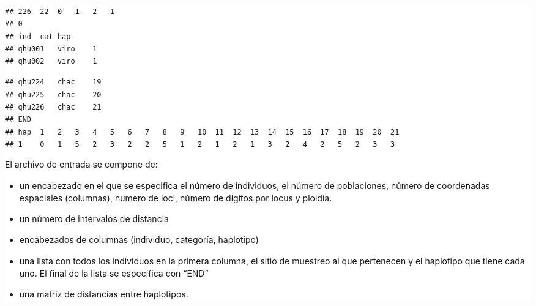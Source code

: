 </p>

```
## 226  22  0   1   2   1
## 0
## ind  cat hap
## qhu001   viro    1
## qhu002   viro    1
```

    ## qhu224   chac    19
    ## qhu225   chac    20
    ## qhu226   chac    21
    ## END
    ## hap  1   2   3   4   5   6   7   8   9   10  11  12  13  14  15  16  17  18  19  20  21
    ## 1    0   1   5   2   3   2   2   5   1   2   1   2   1   3   2   4   2   5   2   3   3

El archivo de entrada se compone de:

  - un encabezado en el que se especifica el número de individuos, el
    número de poblaciones, número de coordenadas espaciales (columnas),
    numero de loci, número de dígitos por locus y ploidía.

  - un número de intervalos de distancia

  - encabezados de columnas (individuo, categoría, haplotipo)

  - una lista con todos los individuos en la primera columna, el sitio
    de muestreo al que pertenecen y el haplotipo que tiene cada uno. El
    final de la lista se especifica con “END”

  - una matriz de distancias entre haplotipos.

<p align="center">
